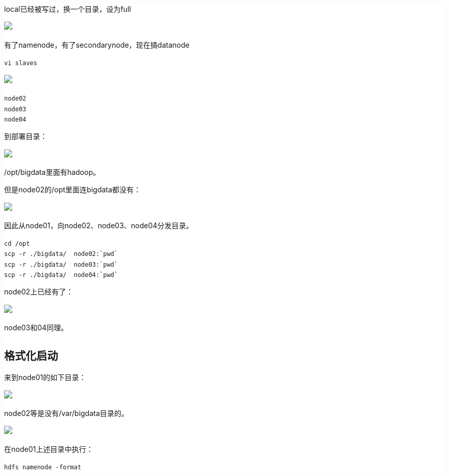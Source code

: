 local已经被写过，换一个目录，设为full

![](https://raw.githubusercontent.com/Amadeus979/CloudImage/main/img/image-20201202115631165.png)

有了namenode，有了secondarynode，现在搞datanode

```
vi slaves
```

![](https://raw.githubusercontent.com/Amadeus979/CloudImage/main/img/image-20201202114829433.png)

```
node02
node03
node04
```

到部署目录：

![](https://raw.githubusercontent.com/Amadeus979/CloudImage/main/img/image-20201202115106700.png)

/opt/bigdata里面有hadoop。

但是node02的/opt里面连bigdata都没有：

![](https://raw.githubusercontent.com/Amadeus979/CloudImage/main/img/image-20201202115213323.png)

因此从node01，向node02、node03、node04分发目录。

```
cd /opt
scp -r ./bigdata/  node02:`pwd`
scp -r ./bigdata/  node03:`pwd`
scp -r ./bigdata/  node04:`pwd`
```

node02上已经有了：

![](https://raw.githubusercontent.com/Amadeus979/CloudImage/main/img/image-20201202115437661.png)

node03和04同理。

## 格式化启动

来到node01的如下目录：

![](https://raw.githubusercontent.com/Amadeus979/CloudImage/main/img/image-20201202130227706.png)

node02等是没有/var/bigdata目录的。

![](https://raw.githubusercontent.com/Amadeus979/CloudImage/main/img/image-20201202130044074.png)

在node01上述目录中执行：

```
hdfs namenode -format
```
